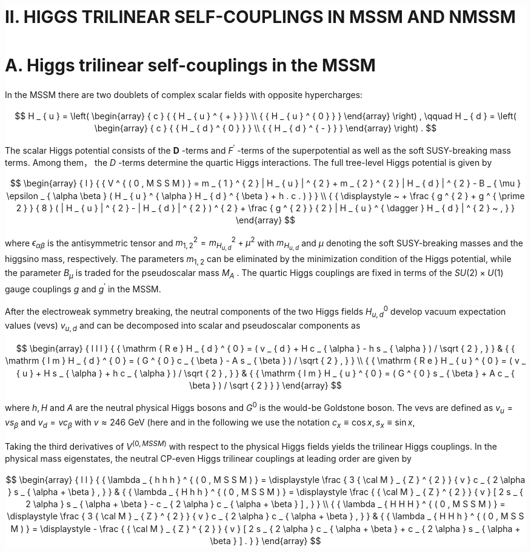 # II. HIGGS TRILINEAR SELF-COUPLINGS IN MSSM AND NMSSM

# A. Higgs trilinear self-couplings in the MSSM

In the MSSM there are two doublets of complex scalar fields with opposite hypercharges:

$$
H _ { u } = \left( \begin{array} { c } { { H _ { u } ^ { + } } } \\ { { H _ { u } ^ { 0 } } } \end{array} \right) , \qquad H _ { d } = \left( \begin{array} { c } { { H _ { d } ^ { 0 } } } \\ { { H _ { d } ^ { - } } } \end{array} \right) .
$$

The scalar Higgs potential consists of the $\boldsymbol { D }$ -terms and $F ^ { ' }$ -terms of the superpotential as well as the soft SUSY-breaking mass terms. Among them， the $D$ -terms determine the quartic Higgs interactions. The full tree-level Higgs potential is given by

$$
\begin{array} { l } { { V ^ { ( 0 , M S S M ) } = m _ { 1 } ^ { 2 } | H _ { u } | ^ { 2 } + m _ { 2 } ^ { 2 } | H _ { d } | ^ { 2 } - B _ { \mu } \epsilon _ { \alpha \beta } ( H _ { u } ^ { \alpha } H _ { d } ^ { \beta } + h . c . ) } } \\ { { \displaystyle ~ + \frac { g ^ { 2 } + g ^ { \prime 2 } } { 8 } ( | H _ { u } | ^ { 2 } - | H _ { d } | ^ { 2 } ) ^ { 2 } + \frac { g ^ { 2 } } { 2 } | H _ { u } ^ { \dagger } H _ { d } | ^ { 2 } ~ , } } \end{array}
$$

where $\epsilon _ { \alpha \beta }$ is the antisymmetric tensor and $m _ { 1 , 2 } ^ { 2 } = m _ { H _ { u , d } } ^ { 2 } + \mu ^ { 2 }$ with $m _ { H _ { u , d } }$ and $\mu$ denoting the soft SUSY-breaking masses and the higgsino mass, respectively. The parameters $m _ { 1 , 2 }$ can be eliminated by the minimization condition of the Higgs potential, while the parameter $B _ { \mu }$ is traded for the pseudoscalar mass $M _ { A }$ . The quartic Higgs couplings are fixed in terms of the $S U ( 2 ) \times U ( 1 )$ gauge couplings $g$ and $g ^ { \prime }$ in the MSSM.

After the electroweak symmetry breaking, the neutral components of the two Higgs fields $H _ { u , d } ^ { 0 }$ develop vacuum expectation values (vevs) $v _ { u , d }$ and can be decomposed into scalar and pseudoscalar components as

$$
\begin{array} { l l l } { { \mathrm { R e } H _ { d } ^ { 0 } = ( v _ { d } + H c _ { \alpha } - h s _ { \alpha } ) / \sqrt { 2 } , } } & { { \mathrm { I m } H _ { d } ^ { 0 } = ( G ^ { 0 } c _ { \beta } - A s _ { \beta } ) / \sqrt { 2 } , } } \\ { { \mathrm { R e } H _ { u } ^ { 0 } = ( v _ { u } + H s _ { \alpha } + h c _ { \alpha } ) / \sqrt { 2 } , } } & { { \mathrm { I m } H _ { u } ^ { 0 } = ( G ^ { 0 } s _ { \beta } + A c _ { \beta } ) / \sqrt { 2 } } } \end{array}
$$

where $h , H$ and $A$ are the neutral physical Higgs bosons and $G ^ { 0 }$ is the would-be Goldstone boson. The vevs are defined as $\mathit { v _ { u } } = { v s _ { \beta } }$ and $v _ { d } = v c _ { \beta }$ with $v \approx 2 4 6$ GeV (here and in the following we use the notation $c _ { x } \equiv \cos x , s _ { x } \equiv \sin x ,$

Taking the third derivatives of $V ^ { ( 0 , M S S M ) }$ with respect to the physical Higgs fields yields the trilinear Higgs couplings. In the physical mass eigenstates, the neutral CP-even Higgs trilinear couplings at leading order are given by

$$
\begin{array} { l l } { { \lambda _ { h h h } ^ { ( 0 , M S S M ) } = \displaystyle \frac { 3 { \cal M } _ { Z } ^ { 2 } } { v } c _ { 2 \alpha } s _ { \alpha + \beta } , } } & { { \lambda _ { H h h } ^ { ( 0 , M S S M ) } = \displaystyle \frac { { \cal M } _ { Z } ^ { 2 } } { v } [ 2 s _ { 2 \alpha } s _ { \alpha + \beta } - c _ { 2 \alpha } c _ { \alpha + \beta } ] , } } \\ { { \lambda _ { H H H } ^ { ( 0 , M S S M ) } = \displaystyle \frac { 3 { \cal M } _ { Z } ^ { 2 } } { v } c _ { 2 \alpha } c _ { \alpha + \beta } , } } & { { \lambda _ { H H h } ^ { ( 0 , M S S M ) } = \displaystyle - \frac { { \cal M } _ { Z } ^ { 2 } } { v } [ 2 s _ { 2 \alpha } c _ { \alpha + \beta } + c _ { 2 \alpha } s _ { \alpha + \beta } ] . } } \end{array}
$$
